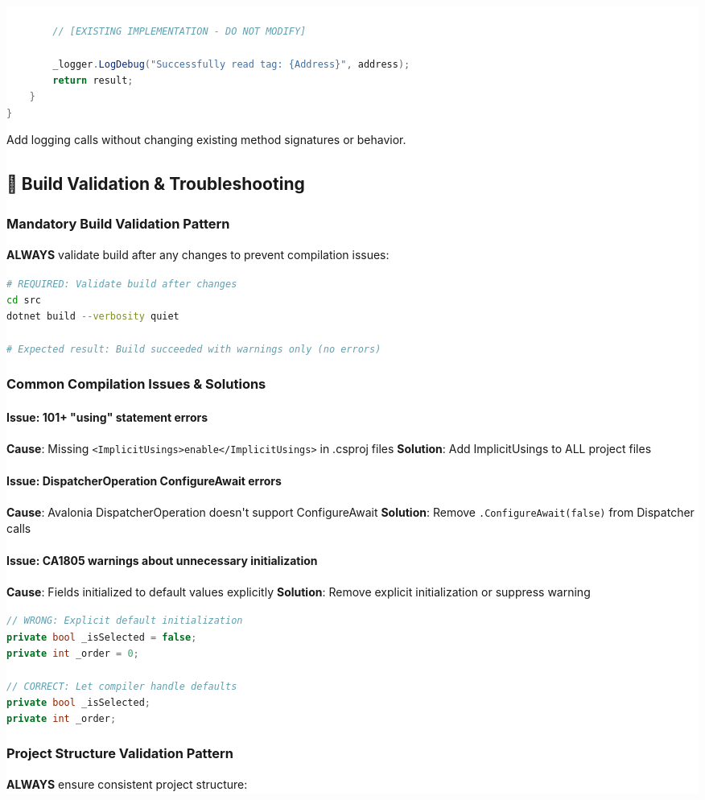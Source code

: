 ```csharp
        
        // [EXISTING IMPLEMENTATION - DO NOT MODIFY]
        
        _logger.LogDebug("Successfully read tag: {Address}", address);
        return result;
    }
}
```

Add logging calls without changing existing method signatures or behavior.

## 🔧 Build Validation & Troubleshooting

### Mandatory Build Validation Pattern
**ALWAYS** validate build after any changes to prevent compilation issues:

```bash
# REQUIRED: Validate build after changes
cd src
dotnet build --verbosity quiet

# Expected result: Build succeeded with warnings only (no errors)
```

### Common Compilation Issues & Solutions

#### Issue: 101+ "using" statement errors
**Cause**: Missing `<ImplicitUsings>enable</ImplicitUsings>` in .csproj files
**Solution**: Add ImplicitUsings to ALL project files

#### Issue: DispatcherOperation ConfigureAwait errors
**Cause**: Avalonia DispatcherOperation doesn't support ConfigureAwait
**Solution**: Remove `.ConfigureAwait(false)` from Dispatcher calls

#### Issue: CA1805 warnings about unnecessary initialization
**Cause**: Fields initialized to default values explicitly
**Solution**: Remove explicit initialization or suppress warning

```csharp
// WRONG: Explicit default initialization
private bool _isSelected = false;
private int _order = 0;

// CORRECT: Let compiler handle defaults
private bool _isSelected;
private int _order;
```

### Project Structure Validation Pattern
**ALWAYS** ensure consistent project structure:
